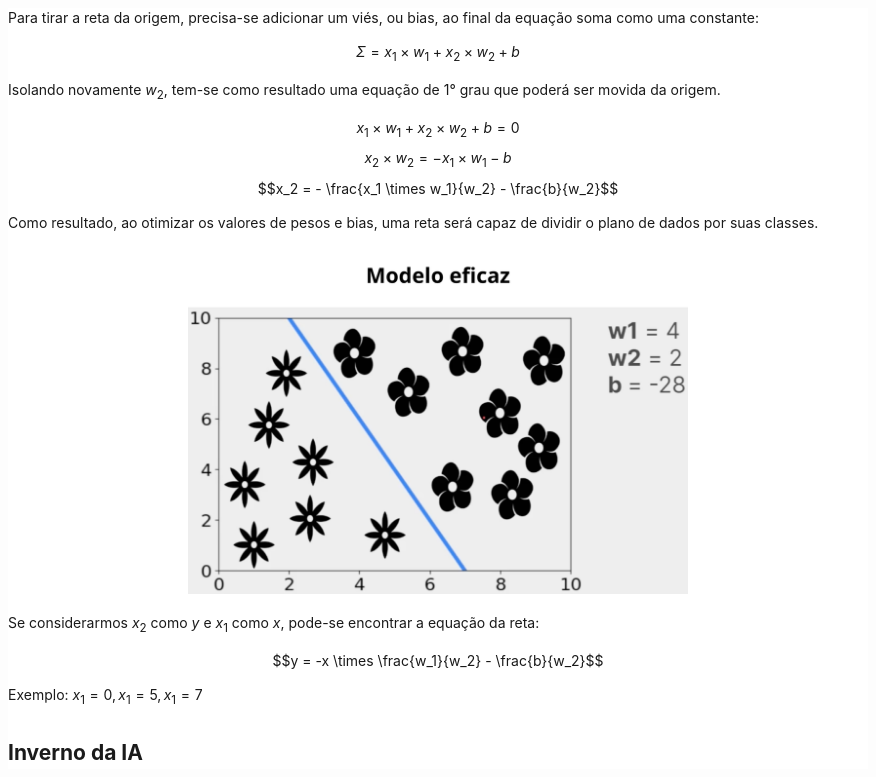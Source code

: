 Para tirar a reta da origem, precisa-se adicionar um viés, ou bias, ao final da equação soma como uma constante:

$$\Sigma = x_1 \times w_1 + x_2 \times w_2 + b$$

Isolando novamente $w_2$, tem-se como resultado uma equação de 1° grau que poderá ser movida da origem.

$$x_1 \times w_1 + x_2 \times w_2 + b = 0$$
$$x_2 \times w_2 = -x_1 \times w_1 - b$$
$$x_2 = - \frac{x_1 \times w_1}{w_2} - \frac{b}{w_2}$$

Como resultado, ao otimizar os valores de pesos e bias, uma reta será capaz de dividir o plano de dados por suas classes.

<center><img src="../Imagens/modeloeficaz.png" width="500"></center>

Se considerarmos $x_2$ como $y$ e $x_1$ como $x$, pode-se encontrar a equação da reta:

$$y = -x \times \frac{w_1}{w_2} - \frac{b}{w_2}$$

Exemplo: $x_1 = 0, x_1 = 5, x_1 = 7$

## Inverno da IA
